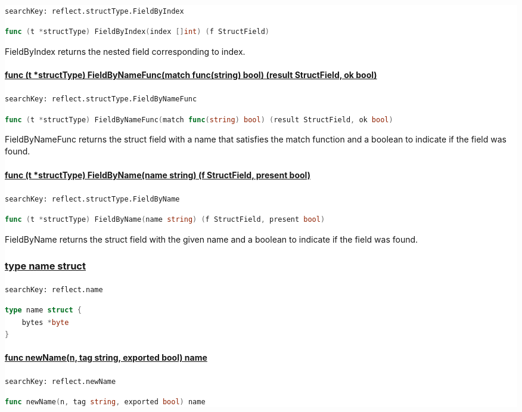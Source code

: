 ```
searchKey: reflect.structType.FieldByIndex
```

```Go
func (t *structType) FieldByIndex(index []int) (f StructField)
```

FieldByIndex returns the nested field corresponding to index. 

#### <a id="structType.FieldByNameFunc" href="#structType.FieldByNameFunc">func (t *structType) FieldByNameFunc(match func(string) bool) (result StructField, ok bool)</a>

```
searchKey: reflect.structType.FieldByNameFunc
```

```Go
func (t *structType) FieldByNameFunc(match func(string) bool) (result StructField, ok bool)
```

FieldByNameFunc returns the struct field with a name that satisfies the match function and a boolean to indicate if the field was found. 

#### <a id="structType.FieldByName" href="#structType.FieldByName">func (t *structType) FieldByName(name string) (f StructField, present bool)</a>

```
searchKey: reflect.structType.FieldByName
```

```Go
func (t *structType) FieldByName(name string) (f StructField, present bool)
```

FieldByName returns the struct field with the given name and a boolean to indicate if the field was found. 

### <a id="name" href="#name">type name struct</a>

```
searchKey: reflect.name
```

```Go
type name struct {
	bytes *byte
}
```

#### <a id="newName" href="#newName">func newName(n, tag string, exported bool) name</a>

```
searchKey: reflect.newName
```

```Go
func newName(n, tag string, exported bool) name
```
